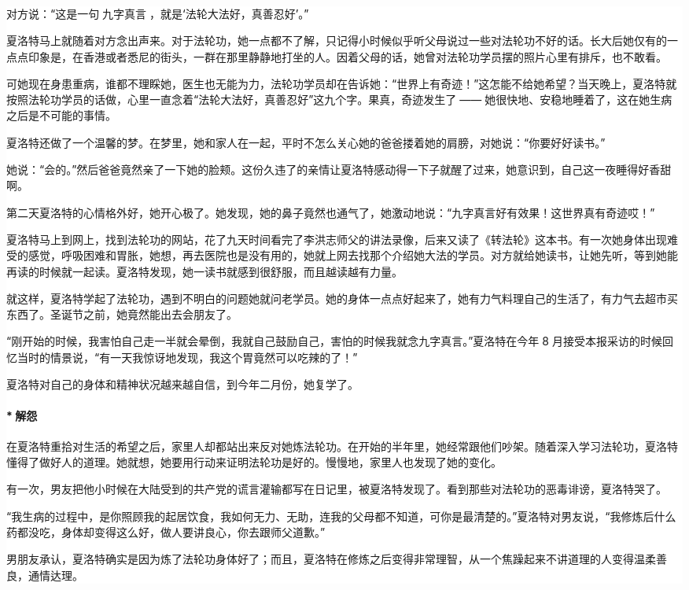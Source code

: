 </p>
<p class="p1">
 对方说：“这是一句
 <ok href="https://www.epochtimes.com/gb/tag/%E4%B9%9D%E5%AD%97%E7%9C%9F%E8%A8%80.html">
  九字真言
 </ok>
 ，就是‘法轮大法好，真善忍好’。”
</p>
<p class="p1">
 夏洛特马上就随着对方念出声来。对于法轮功，她一点都不了解，只记得小时候似乎听父母说过一些对法轮功不好的话。长大后她仅有的一点点印象是，在香港或者悉尼的街头，一群在那里静静地打坐的人。因着父母的话，她曾对法轮功学员摆的照片心里有排斥，也不敢看。
</p>
<p class="p1">
 可她现在身患重病，谁都不理睬她，医生也无能为力，法轮功学员却在告诉她：“世界上有奇迹！”这怎能不给她希望？当天晚上，夏洛特就按照法轮功学员的话做，心里一直念着“法轮大法好，真善忍好”这九个字。果真，奇迹发生了
 <span class="s2">
  ——
 </span>
 她很快地、安稳地睡着了，这在她生病之后是不可能的事情。
</p>
<p class="p1">
 夏洛特还做了一个温馨的梦。在梦里，她和家人在一起，平时不怎么关心她的爸爸搂着她的肩膀，对她说：“你要好好读书。”
</p>
<p class="p1">
 她说：“会的。”然后爸爸竟然亲了一下她的脸颊。这份久违了的亲情让夏洛特感动得一下子就醒了过来，她意识到，自己这一夜睡得好香甜啊。
</p>
<p class="p1">
 第二天夏洛特的心情格外好，她开心极了。她发现，她的鼻子竟然也通气了，她激动地说：“九字真言好有效果！这世界真有奇迹哎！”
</p>
<p class="p4">
 夏洛特马上到网上，找到法轮功的网站，花了九天时间看完了李洪志师父的讲法录像，后来又读了《转法轮》这本书。有一次她身体出现难受的感觉，呼吸困难和胃胀，她想，再去医院也是没有用的，她就上网去找那个介绍她大法的学员。对方就给她读书，让她先听，等到她能再读的时候就一起读。夏洛特发现，她一读书就感到很舒服，而且越读越有力量。
</p>
<p class="p1">
 就这样，夏洛特学起了法轮功，遇到不明白的问题她就问老学员。她的身体一点点好起来了，她有力气料理自己的生活了，有力气去超市买东西了。圣诞节之前，她竟然能出去会朋友了。
</p>
<p class="p1">
 “刚开始的时候，我害怕自己走一半就会晕倒，我就自己鼓励自己，害怕的时候我就念九字真言。”夏洛特在今年
 <span class="s2">
  8
 </span>
 月接受本报采访的时候回忆当时的情景说，“有一天我惊讶地发现，我这个胃竟然可以吃辣的了！”
</p>
<p class="p1">
 夏洛特对自己的身体和精神状况越来越自信，到今年二月份，她复学了。
</p>
<h4 class="p2">
 *
 <span class="s1">
  解怨
 </span>
</h4>
<p class="p1">
 在夏洛特重拾对生活的希望之后，家里人却都站出来反对她炼法轮功。在开始的半年里，她经常跟他们吵架。随着深入学习法轮功，夏洛特懂得了做好人的道理。她就想，她要用行动来证明法轮功是好的。慢慢地，家里人也发现了她的变化。
</p>
<p class="p7">
 有一次，男友把他小时候在大陆受到的共产党的谎言灌输都写在日记里，被夏洛特发现了。看到那些对法轮功的恶毒诽谤，夏洛特哭了。
</p>
<p class="p1">
 “我生病的过程中，是你照顾我的起居饮食，我如何无力、无助，连我的父母都不知道，可你是最清楚的。”夏洛特对男友说，“我修炼后什么药都没吃，身体却变得这么好，做人要讲良心，你去跟师父道歉。”
</p>
<p class="p1">
 男朋友承认，夏洛特确实是因为炼了法轮功身体好了；而且，夏洛特在修炼之后变得非常理智，从一个焦躁起来不讲道理的人变得温柔善良，通情达理。